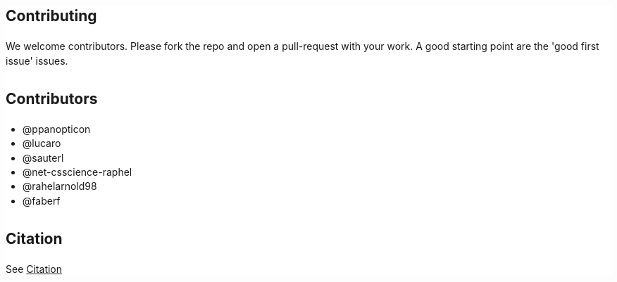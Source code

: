 ## Contributing

We welcome contributors. Please fork the repo and open a pull-request with your work.
A good starting point are the 'good first issue' issues.

## Contributors

* @ppanopticon
* @lucaro
* @sauterl
* @net-csscience-raphel
* @rahelarnold98
* @faberf

## Citation

See [Citation](https://github.com/vitrivr/vitrivr-engine/wiki/Home#Citation)
